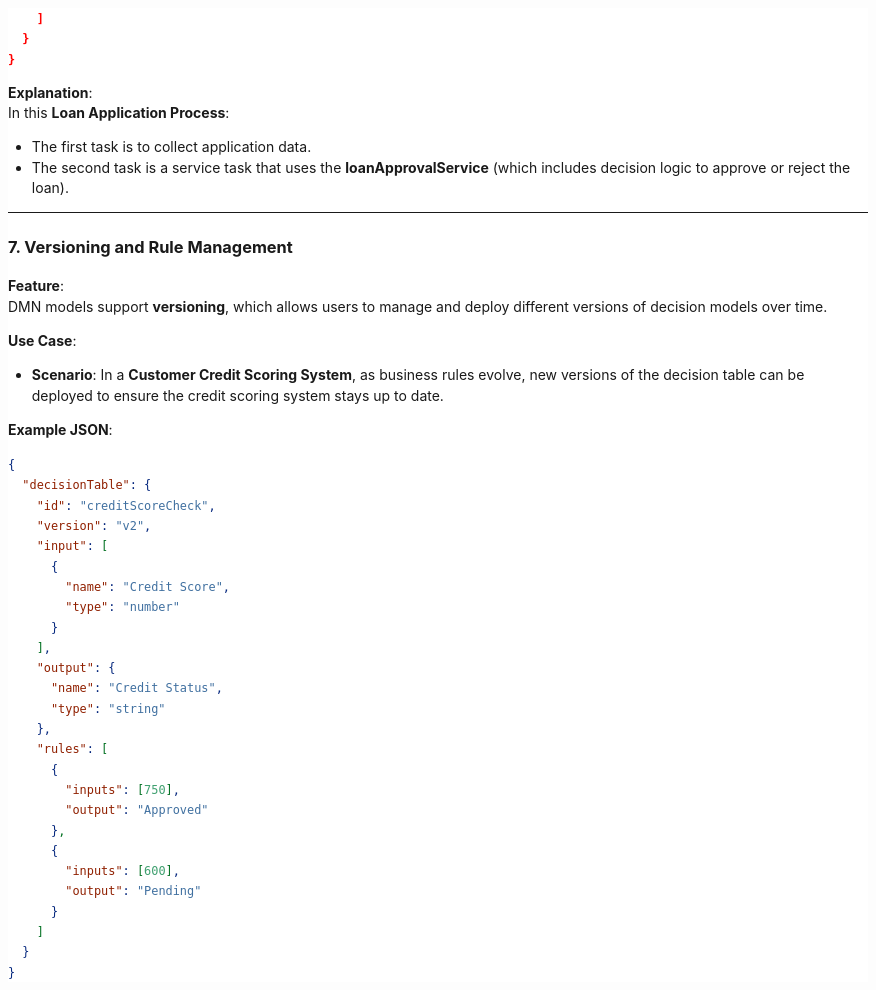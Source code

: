 ```json
    ]
  }
}
```

**Explanation**:  
In this **Loan Application Process**:
- The first task is to collect application data.
- The second task is a service task that uses the **loanApprovalService** (which includes decision logic to approve or reject the loan).

---

### **7. Versioning and Rule Management**

**Feature**:  
DMN models support **versioning**, which allows users to manage and deploy different versions of decision models over time.

**Use Case**:  
- **Scenario**: In a **Customer Credit Scoring System**, as business rules evolve, new versions of the decision table can be deployed to ensure the credit scoring system stays up to date.

**Example JSON**:
```json
{
  "decisionTable": {
    "id": "creditScoreCheck",
    "version": "v2",
    "input": [
      {
        "name": "Credit Score",
        "type": "number"
      }
    ],
    "output": {
      "name": "Credit Status",
      "type": "string"
    },
    "rules": [
      {
        "inputs": [750],
        "output": "Approved"
      },
      {
        "inputs": [600],
        "output": "Pending"
      }
    ]
  }
}
```
